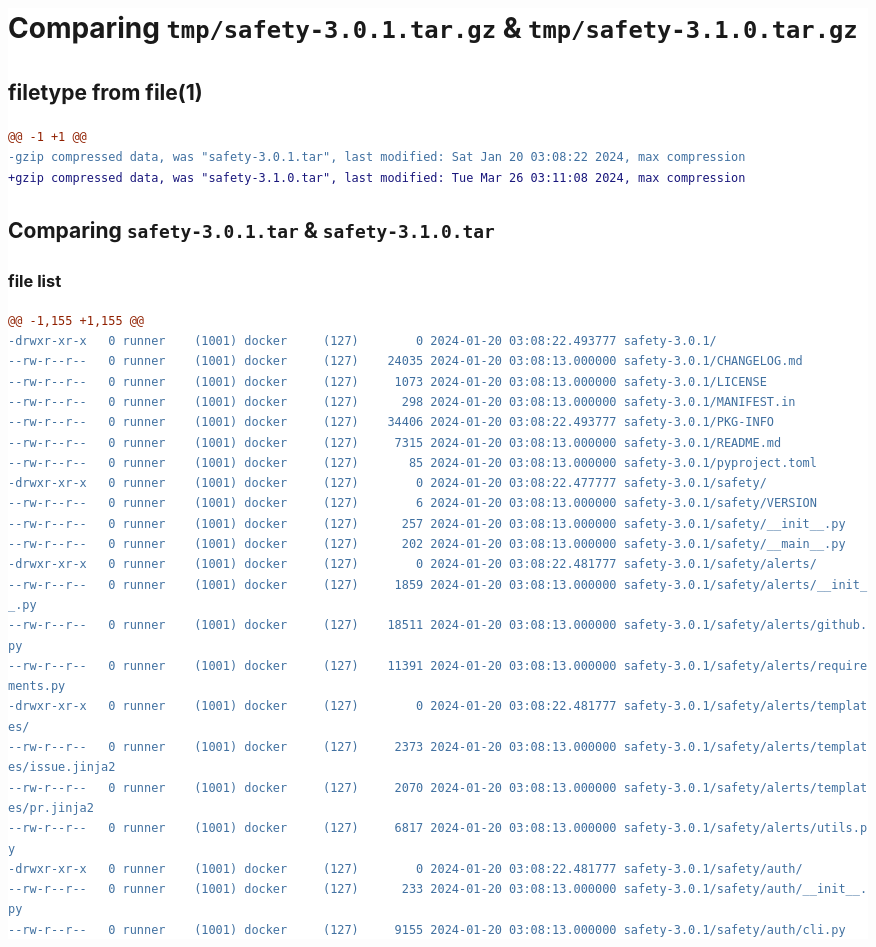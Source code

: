 # Comparing `tmp/safety-3.0.1.tar.gz` & `tmp/safety-3.1.0.tar.gz`

## filetype from file(1)

```diff
@@ -1 +1 @@
-gzip compressed data, was "safety-3.0.1.tar", last modified: Sat Jan 20 03:08:22 2024, max compression
+gzip compressed data, was "safety-3.1.0.tar", last modified: Tue Mar 26 03:11:08 2024, max compression
```

## Comparing `safety-3.0.1.tar` & `safety-3.1.0.tar`

### file list

```diff
@@ -1,155 +1,155 @@
-drwxr-xr-x   0 runner    (1001) docker     (127)        0 2024-01-20 03:08:22.493777 safety-3.0.1/
--rw-r--r--   0 runner    (1001) docker     (127)    24035 2024-01-20 03:08:13.000000 safety-3.0.1/CHANGELOG.md
--rw-r--r--   0 runner    (1001) docker     (127)     1073 2024-01-20 03:08:13.000000 safety-3.0.1/LICENSE
--rw-r--r--   0 runner    (1001) docker     (127)      298 2024-01-20 03:08:13.000000 safety-3.0.1/MANIFEST.in
--rw-r--r--   0 runner    (1001) docker     (127)    34406 2024-01-20 03:08:22.493777 safety-3.0.1/PKG-INFO
--rw-r--r--   0 runner    (1001) docker     (127)     7315 2024-01-20 03:08:13.000000 safety-3.0.1/README.md
--rw-r--r--   0 runner    (1001) docker     (127)       85 2024-01-20 03:08:13.000000 safety-3.0.1/pyproject.toml
-drwxr-xr-x   0 runner    (1001) docker     (127)        0 2024-01-20 03:08:22.477777 safety-3.0.1/safety/
--rw-r--r--   0 runner    (1001) docker     (127)        6 2024-01-20 03:08:13.000000 safety-3.0.1/safety/VERSION
--rw-r--r--   0 runner    (1001) docker     (127)      257 2024-01-20 03:08:13.000000 safety-3.0.1/safety/__init__.py
--rw-r--r--   0 runner    (1001) docker     (127)      202 2024-01-20 03:08:13.000000 safety-3.0.1/safety/__main__.py
-drwxr-xr-x   0 runner    (1001) docker     (127)        0 2024-01-20 03:08:22.481777 safety-3.0.1/safety/alerts/
--rw-r--r--   0 runner    (1001) docker     (127)     1859 2024-01-20 03:08:13.000000 safety-3.0.1/safety/alerts/__init__.py
--rw-r--r--   0 runner    (1001) docker     (127)    18511 2024-01-20 03:08:13.000000 safety-3.0.1/safety/alerts/github.py
--rw-r--r--   0 runner    (1001) docker     (127)    11391 2024-01-20 03:08:13.000000 safety-3.0.1/safety/alerts/requirements.py
-drwxr-xr-x   0 runner    (1001) docker     (127)        0 2024-01-20 03:08:22.481777 safety-3.0.1/safety/alerts/templates/
--rw-r--r--   0 runner    (1001) docker     (127)     2373 2024-01-20 03:08:13.000000 safety-3.0.1/safety/alerts/templates/issue.jinja2
--rw-r--r--   0 runner    (1001) docker     (127)     2070 2024-01-20 03:08:13.000000 safety-3.0.1/safety/alerts/templates/pr.jinja2
--rw-r--r--   0 runner    (1001) docker     (127)     6817 2024-01-20 03:08:13.000000 safety-3.0.1/safety/alerts/utils.py
-drwxr-xr-x   0 runner    (1001) docker     (127)        0 2024-01-20 03:08:22.481777 safety-3.0.1/safety/auth/
--rw-r--r--   0 runner    (1001) docker     (127)      233 2024-01-20 03:08:13.000000 safety-3.0.1/safety/auth/__init__.py
--rw-r--r--   0 runner    (1001) docker     (127)     9155 2024-01-20 03:08:13.000000 safety-3.0.1/safety/auth/cli.py
```